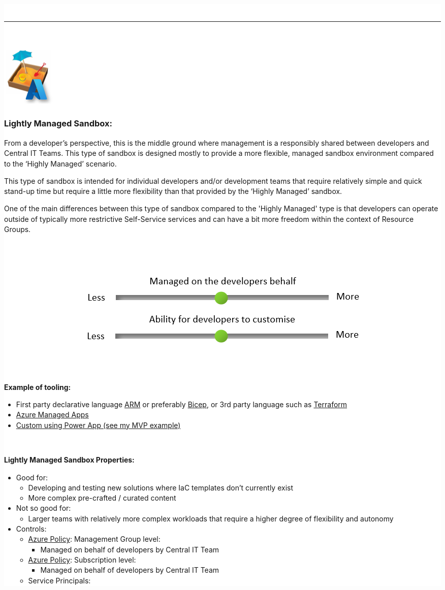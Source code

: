 <br/>

---

<br/>

<p align="left">
    <img src="./images/sandbox-icon.png">
</p>

### **Lightly Managed Sandbox:**
From a developer’s perspective, this is the middle ground where management is a responsibly shared between developers and Central IT Teams. This type of sandbox is designed mostly to provide a more flexible, managed sandbox environment compared to the ‘Highly Managed’ scenario.

This type of sandbox is intended for individual developers and/or development teams that require relatively simple and quick stand-up time but require a little more flexibility than that provided by the ‘Highly Managed’ sandbox.

One of the main differences between this type of sandbox compared to the 'Highly Managed' type is that developers can operate outside of typically more restrictive Self-Service services and can have a bit more freedom within the context of Resource Groups.

<br/>
<br/>
<p align="center">
    <img src="./images/scale-light.png">
</p>

<br/>
<br/>

**Example of tooling:**
- First party declarative language [ARM][ARM] or preferably [Bicep][Bicep], or 3rd party language such as [Terraform][Terraform]
- [Azure Managed Apps][Azure Managed Apps]
- [Custom using Power App (see my MVP example)][Custom using Power App]

<br/>

**Lightly Managed Sandbox Properties:**
- Good for:
    - Developing and testing new solutions where IaC templates don’t currently exist
    - More complex pre-crafted / curated content
- Not so good for:
    - Larger teams with relatively more complex workloads that require a higher degree of flexibility and autonomy
- Controls:
    - [Azure Policy][Azure Policy]: Management Group level: 
        - Managed on behalf of developers by Central IT Team
    - [Azure Policy][Azure Policy]: Subscription level:
        - Managed on behalf of developers by Central IT Team
    - Service Principals:

[comparison]: downloads/compare-sandbox-types.pdf
[Wikipedia]: https://en.wikipedia.org/wiki/Sandbox_(software_development)#:~:text=A%20sandbox%20is%20a%20testing%20environment%20that%20isolates,development%20including%20Web%20development%20and%20revision%20control%20.
[data exfiltration]: https://en.wikipedia.org/wiki/Data_exfiltration
[Azure Policy]: https://docs.microsoft.com/en-us/azure/governance/policy/overview
[Enterprise DevTest]: https://azure.microsoft.com/en-gb/pricing/dev-test/#overview
[Visual Studio Subscription]: https://visualstudio.microsoft.com/subscriptions/
[Azure DevTest Labs]: https://azure.microsoft.com/en-us/services/devtest-lab/
[Azure Managed Apps]: https://azure.microsoft.com/en-us/services/managed-applications/#features
[Custom using Power App]: https://github.com/dazzlejim/PowerAppsVmRequester
[Azure Compute Gallery]: https://docs.microsoft.com/en-us/azure/virtual-machines/azure-compute-gallery
[Azure Marketplace]: https://azuremarketplace.microsoft.com/en-GB/
[Azure Marketplace Private Collections]: https://docs.microsoft.com/en-us/marketplace/create-manage-private-azure-marketplace-new
[ARM]: https://docs.microsoft.com/en-us/azure/azure-resource-manager/templates/
[Bicep]: https://docs.microsoft.com/en-us/azure/azure-resource-manager/bicep/overview?tabs=bicep
[Terraform]: https://docs.microsoft.com/en-us/azure/developer/terraform/overview
[Azure AD Access Review]: https://techcommunity.microsoft.com/t5/microsoft-entra-azure-ad-blog/introducing-azure-ad-access-reviews-for-service-principals/ba-p/1942488#:~:text=Setting%20up%20an%20access%20review%20for%20service%20principals,in%20the%20Azure%20portal%3A%20Navigate%20to%20Identity%20Governance.
[Azure Blueprints]: https://docs.microsoft.com/en-us/azure/governance/blueprints/overview